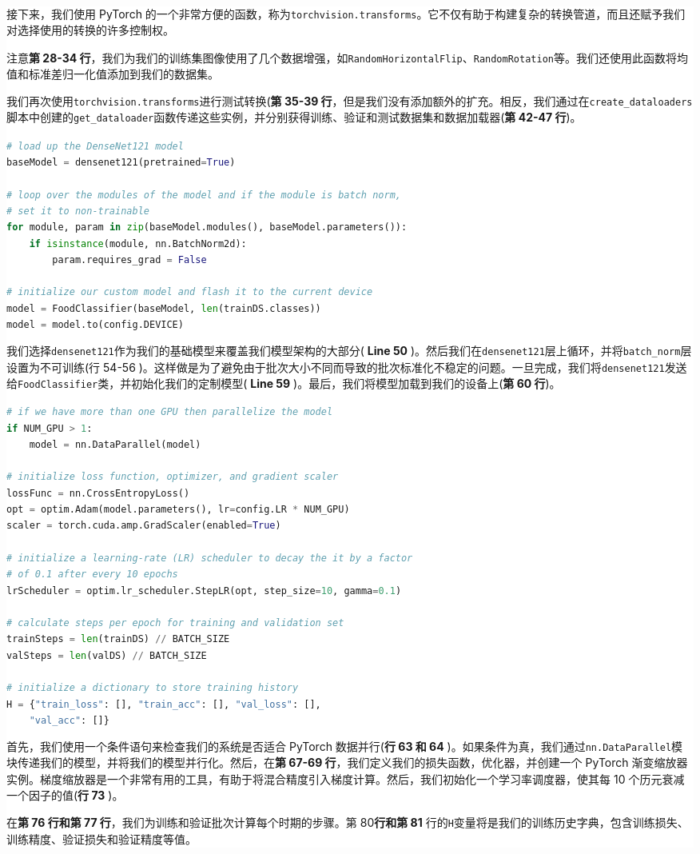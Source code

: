 接下来，我们使用 PyTorch 的一个非常方便的函数，称为`torchvision.transforms`。它不仅有助于构建复杂的转换管道，而且还赋予我们对选择使用的转换的许多控制权。

注意**第 28-34 行**，我们为我们的训练集图像使用了几个数据增强，如`RandomHorizontalFlip`、`RandomRotation`等。我们还使用此函数将均值和标准差归一化值添加到我们的数据集。

我们再次使用`torchvision.transforms`进行测试转换(**第 35-39 行**，但是我们没有添加额外的扩充。相反，我们通过在`create_dataloaders`脚本中创建的`get_dataloader`函数传递这些实例，并分别获得训练、验证和测试数据集和数据加载器(**第 42-47 行**)。

```py
# load up the DenseNet121 model
baseModel = densenet121(pretrained=True)

# loop over the modules of the model and if the module is batch norm,
# set it to non-trainable
for module, param in zip(baseModel.modules(), baseModel.parameters()):
	if isinstance(module, nn.BatchNorm2d):
		param.requires_grad = False

# initialize our custom model and flash it to the current device
model = FoodClassifier(baseModel, len(trainDS.classes))
model = model.to(config.DEVICE)
```

我们选择`densenet121`作为我们的基础模型来覆盖我们模型架构的大部分( **Line 50** )。然后我们在`densenet121`层上循环，并将`batch_norm`层设置为不可训练(行 54-56 )。这样做是为了避免由于批次大小不同而导致的批次标准化不稳定的问题。一旦完成，我们将`densenet121`发送给`FoodClassifier`类，并初始化我们的定制模型( **Line 59** )。最后，我们将模型加载到我们的设备上(**第 60 行**)。

```py
# if we have more than one GPU then parallelize the model
if NUM_GPU > 1:
	model = nn.DataParallel(model)

# initialize loss function, optimizer, and gradient scaler
lossFunc = nn.CrossEntropyLoss()
opt = optim.Adam(model.parameters(), lr=config.LR * NUM_GPU)
scaler = torch.cuda.amp.GradScaler(enabled=True)

# initialize a learning-rate (LR) scheduler to decay the it by a factor
# of 0.1 after every 10 epochs
lrScheduler = optim.lr_scheduler.StepLR(opt, step_size=10, gamma=0.1)

# calculate steps per epoch for training and validation set
trainSteps = len(trainDS) // BATCH_SIZE
valSteps = len(valDS) // BATCH_SIZE

# initialize a dictionary to store training history
H = {"train_loss": [], "train_acc": [], "val_loss": [],
	"val_acc": []}
```

首先，我们使用一个条件语句来检查我们的系统是否适合 PyTorch 数据并行(**行 63 和 64** )。如果条件为真，我们通过`nn.DataParallel`模块传递我们的模型，并将我们的模型并行化。然后，在**第 67-69 行**，我们定义我们的损失函数，优化器，并创建一个 PyTorch 渐变缩放器实例。梯度缩放器是一个非常有用的工具，有助于将混合精度引入梯度计算。然后，我们初始化一个学习率调度器，使其每 10 个历元衰减一个因子的值(**行 73** )。

在**第 76 行和第 77 行**，我们为训练和验证批次计算每个时期的步骤。第 80**行和第 81** 行的`H`变量将是我们的训练历史字典，包含训练损失、训练精度、验证损失和验证精度等值。
